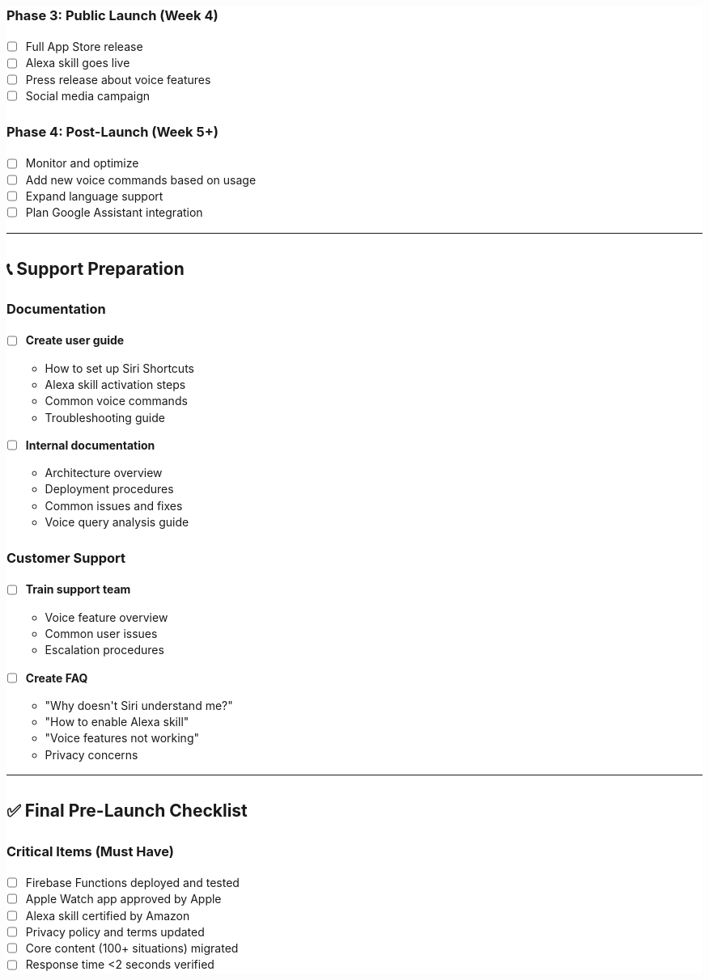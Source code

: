 ### Phase 3: Public Launch (Week 4)
- [ ] Full App Store release
- [ ] Alexa skill goes live
- [ ] Press release about voice features
- [ ] Social media campaign

### Phase 4: Post-Launch (Week 5+)
- [ ] Monitor and optimize
- [ ] Add new voice commands based on usage
- [ ] Expand language support
- [ ] Plan Google Assistant integration

---

## 📞 Support Preparation

### Documentation
- [ ] **Create user guide**
  - How to set up Siri Shortcuts
  - Alexa skill activation steps
  - Common voice commands
  - Troubleshooting guide
  
- [ ] **Internal documentation**
  - Architecture overview
  - Deployment procedures
  - Common issues and fixes
  - Voice query analysis guide

### Customer Support
- [ ] **Train support team**
  - Voice feature overview
  - Common user issues
  - Escalation procedures
  
- [ ] **Create FAQ**
  - "Why doesn't Siri understand me?"
  - "How to enable Alexa skill"
  - "Voice features not working"
  - Privacy concerns

---

## ✅ Final Pre-Launch Checklist

### Critical Items (Must Have)
- [ ] Firebase Functions deployed and tested
- [ ] Apple Watch app approved by Apple
- [ ] Alexa skill certified by Amazon
- [ ] Privacy policy and terms updated
- [ ] Core content (100+ situations) migrated
- [ ] Response time <2 seconds verified
